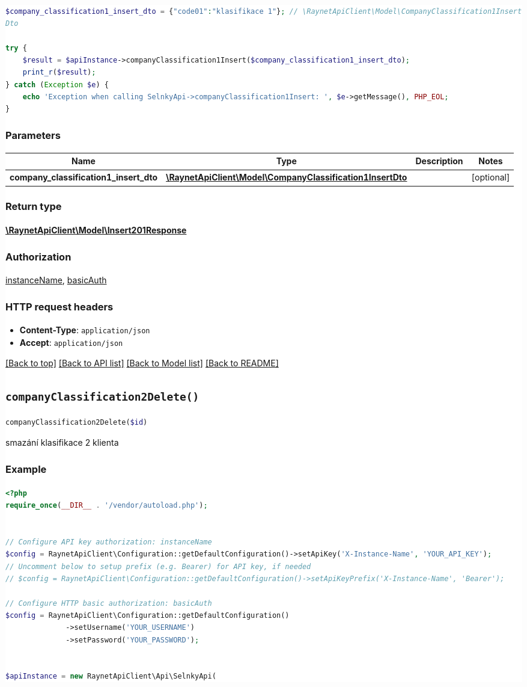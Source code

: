 ```php
$company_classification1_insert_dto = {"code01":"klasifikace 1"}; // \RaynetApiClient\Model\CompanyClassification1InsertDto

try {
    $result = $apiInstance->companyClassification1Insert($company_classification1_insert_dto);
    print_r($result);
} catch (Exception $e) {
    echo 'Exception when calling SelnkyApi->companyClassification1Insert: ', $e->getMessage(), PHP_EOL;
}
```

### Parameters

| Name | Type | Description  | Notes |
| ------------- | ------------- | ------------- | ------------- |
| **company_classification1_insert_dto** | [**\RaynetApiClient\Model\CompanyClassification1InsertDto**](../Model/CompanyClassification1InsertDto.md)|  | [optional] |

### Return type

[**\RaynetApiClient\Model\Insert201Response**](../Model/Insert201Response.md)

### Authorization

[instanceName](../../README.md#instanceName), [basicAuth](../../README.md#basicAuth)

### HTTP request headers

- **Content-Type**: `application/json`
- **Accept**: `application/json`

[[Back to top]](#) [[Back to API list]](../../README.md#endpoints)
[[Back to Model list]](../../README.md#models)
[[Back to README]](../../README.md)

## `companyClassification2Delete()`

```php
companyClassification2Delete($id)
```

smazání klasifikace 2 klienta



### Example

```php
<?php
require_once(__DIR__ . '/vendor/autoload.php');


// Configure API key authorization: instanceName
$config = RaynetApiClient\Configuration::getDefaultConfiguration()->setApiKey('X-Instance-Name', 'YOUR_API_KEY');
// Uncomment below to setup prefix (e.g. Bearer) for API key, if needed
// $config = RaynetApiClient\Configuration::getDefaultConfiguration()->setApiKeyPrefix('X-Instance-Name', 'Bearer');

// Configure HTTP basic authorization: basicAuth
$config = RaynetApiClient\Configuration::getDefaultConfiguration()
              ->setUsername('YOUR_USERNAME')
              ->setPassword('YOUR_PASSWORD');


$apiInstance = new RaynetApiClient\Api\SelnkyApi(
```